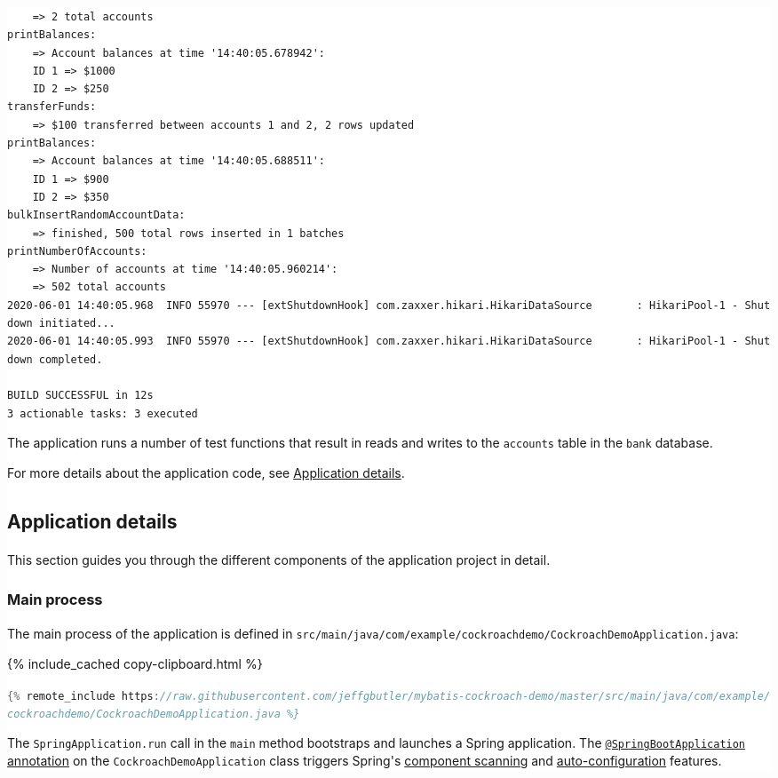 ~~~
    => 2 total accounts
printBalances:
    => Account balances at time '14:40:05.678942':
    ID 1 => $1000
    ID 2 => $250
transferFunds:
    => $100 transferred between accounts 1 and 2, 2 rows updated
printBalances:
    => Account balances at time '14:40:05.688511':
    ID 1 => $900
    ID 2 => $350
bulkInsertRandomAccountData:
    => finished, 500 total rows inserted in 1 batches
printNumberOfAccounts:
    => Number of accounts at time '14:40:05.960214':
    => 502 total accounts
2020-06-01 14:40:05.968  INFO 55970 --- [extShutdownHook] com.zaxxer.hikari.HikariDataSource       : HikariPool-1 - Shutdown initiated...
2020-06-01 14:40:05.993  INFO 55970 --- [extShutdownHook] com.zaxxer.hikari.HikariDataSource       : HikariPool-1 - Shutdown completed.

BUILD SUCCESSFUL in 12s
3 actionable tasks: 3 executed
~~~

The application runs a number of test functions that result in reads and writes to the `accounts` table in the `bank` database.

For more details about the application code, see [Application details](#application-details).

## Application details

This section guides you through the different components of the application project in detail.

### Main process

The main process of the application is defined in `src/main/java/com/example/cockroachdemo/CockroachDemoApplication.java`:

{% include_cached copy-clipboard.html %}
~~~ java
{% remote_include https://raw.githubusercontent.com/jeffgbutler/mybatis-cockroach-demo/master/src/main/java/com/example/cockroachdemo/CockroachDemoApplication.java %}
~~~

The `SpringApplication.run` call in the `main` method bootstraps and launches a Spring application. The [`@SpringBootApplication` annotation](https://docs.spring.io/spring-boot/docs/current/reference/html/using-spring-boot.html#using-boot-using-springbootapplication-annotation) on the `CockroachDemoApplication` class triggers Spring's [component scanning](https://docs.spring.io/spring-boot/docs/current/reference/html/using-spring-boot.html#using-boot-structuring-your-code) and [auto-configuration](https://docs.spring.io/spring-boot/docs/current/reference/html/using-spring-boot.html#using-boot-auto-configuration) features.
